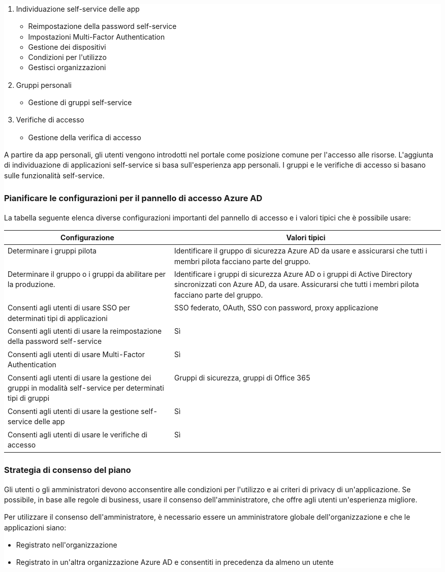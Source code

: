 1. Individuazione self-service delle app
   * Reimpostazione della password self-service
   * Impostazioni Multi-Factor Authentication
   * Gestione dei dispositivi
   * Condizioni per l'utilizzo
   * Gestisci organizzazioni

1. Gruppi personali
   * Gestione di gruppi self-service
1. Verifiche di accesso
   * Gestione della verifica di accesso

A partire da app personali, gli utenti vengono introdotti nel portale come posizione comune per l'accesso alle risorse. L'aggiunta di individuazione di applicazioni self-service si basa sull'esperienza app personali. I gruppi e le verifiche di accesso si basano sulle funzionalità self-service.

### <a name="plan-configurations-for-the-azure-ad-access-panel"></a>Pianificare le configurazioni per il pannello di accesso Azure AD

La tabella seguente elenca diverse configurazioni importanti del pannello di accesso e i valori tipici che è possibile usare:

| Configurazione| Valori tipici |
| - | - |
| Determinare i gruppi pilota| Identificare il gruppo di sicurezza Azure AD da usare e assicurarsi che tutti i membri pilota facciano parte del gruppo. |
| Determinare il gruppo o i gruppi da abilitare per la produzione.| Identificare i gruppi di sicurezza Azure AD o i gruppi di Active Directory sincronizzati con Azure AD, da usare. Assicurarsi che tutti i membri pilota facciano parte del gruppo. |
| Consenti agli utenti di usare SSO per determinati tipi di applicazioni| SSO federato, OAuth, SSO con password, proxy applicazione |
| Consenti agli utenti di usare la reimpostazione della password self-service | Sì |
| Consenti agli utenti di usare Multi-Factor Authentication| Sì |
| Consenti agli utenti di usare la gestione dei gruppi in modalità self-service per determinati tipi di gruppi| Gruppi di sicurezza, gruppi di Office 365 |
| Consenti agli utenti di usare la gestione self-service delle app| Sì |
| Consenti agli utenti di usare le verifiche di accesso| Sì |

### <a name="plan-consent-strategy"></a>Strategia di consenso del piano

Gli utenti o gli amministratori devono acconsentire alle condizioni per l'utilizzo e ai criteri di privacy di un'applicazione. Se possibile, in base alle regole di business, usare il consenso dell'amministratore, che offre agli utenti un'esperienza migliore.

Per utilizzare il consenso dell'amministratore, è necessario essere un amministratore globale dell'organizzazione e che le applicazioni siano:

* Registrato nell'organizzazione

* Registrato in un'altra organizzazione Azure AD e consentiti in precedenza da almeno un utente
